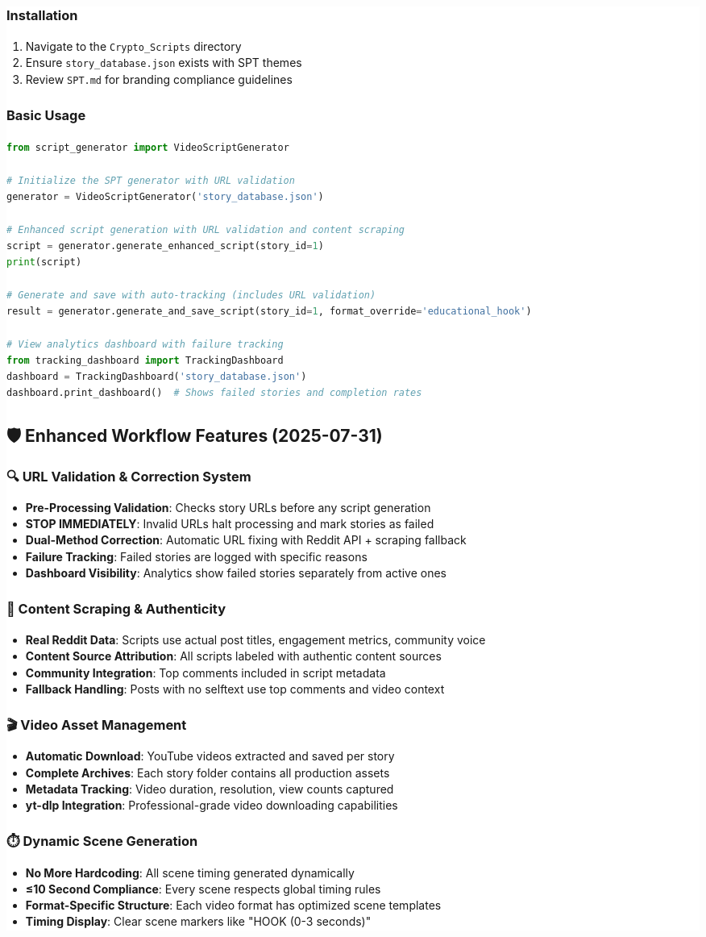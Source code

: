 ### Installation
1. Navigate to the `Crypto_Scripts` directory
2. Ensure `story_database.json` exists with SPT themes
3. Review `SPT.md` for branding compliance guidelines

### Basic Usage
```python
from script_generator import VideoScriptGenerator

# Initialize the SPT generator with URL validation
generator = VideoScriptGenerator('story_database.json')

# Enhanced script generation with URL validation and content scraping
script = generator.generate_enhanced_script(story_id=1)
print(script)

# Generate and save with auto-tracking (includes URL validation)
result = generator.generate_and_save_script(story_id=1, format_override='educational_hook')

# View analytics dashboard with failure tracking
from tracking_dashboard import TrackingDashboard
dashboard = TrackingDashboard('story_database.json')
dashboard.print_dashboard()  # Shows failed stories and completion rates
```

## 🛡️ **Enhanced Workflow Features (2025-07-31)**

### 🔍 URL Validation & Correction System
- **Pre-Processing Validation**: Checks story URLs before any script generation
- **STOP IMMEDIATELY**: Invalid URLs halt processing and mark stories as failed
- **Dual-Method Correction**: Automatic URL fixing with Reddit API + scraping fallback
- **Failure Tracking**: Failed stories are logged with specific reasons
- **Dashboard Visibility**: Analytics show failed stories separately from active ones

### 📄 Content Scraping & Authenticity
- **Real Reddit Data**: Scripts use actual post titles, engagement metrics, community voice
- **Content Source Attribution**: All scripts labeled with authentic content sources
- **Community Integration**: Top comments included in script metadata
- **Fallback Handling**: Posts with no selftext use top comments and video context

### 🎬 Video Asset Management
- **Automatic Download**: YouTube videos extracted and saved per story
- **Complete Archives**: Each story folder contains all production assets
- **Metadata Tracking**: Video duration, resolution, view counts captured
- **yt-dlp Integration**: Professional-grade video downloading capabilities

### ⏱️ Dynamic Scene Generation
- **No More Hardcoding**: All scene timing generated dynamically
- **≤10 Second Compliance**: Every scene respects global timing rules
- **Format-Specific Structure**: Each video format has optimized scene templates
- **Timing Display**: Clear scene markers like "HOOK (0-3 seconds)"
